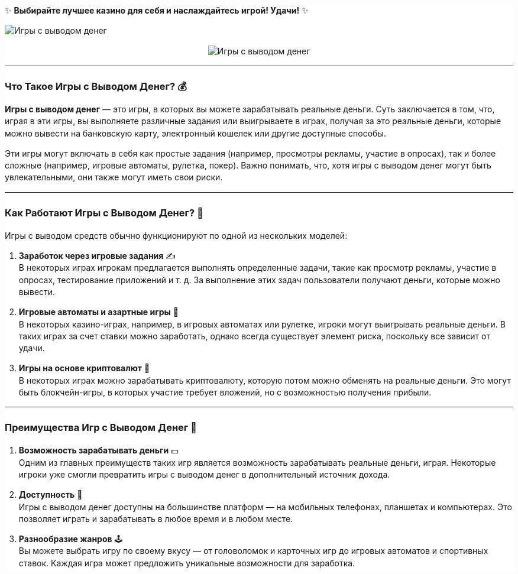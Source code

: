 ✨ **Выбирайте лучшее казино для себя и наслаждайтесь игрой! Удачи!** ✨

![Игры с выводом денег](https://i.pinimg.com/originals/a9/29/6e/a9296ea1cf6a7c20a985e593451f0323.png)

<div align="center">
    <img src="https://i.pinimg.com/originals/87/9e/b9/879eb9354dd0699582408b68f2e253b2.gif" alt="Игры с выводом денег" width="70%">
</div>

---

### Что Такое **Игры с Выводом Денег**? 💰

**Игры с выводом денег** — это игры, в которых вы можете зарабатывать реальные деньги. Суть заключается в том, что, играя в эти игры, вы выполняете различные задания или выигрываете в играх, получая за это реальные деньги, которые можно вывести на банковскую карту, электронный кошелек или другие доступные способы.

Эти игры могут включать в себя как простые задания (например, просмотры рекламы, участие в опросах), так и более сложные (например, игровые автоматы, рулетка, покер). Важно понимать, что, хотя игры с выводом денег могут быть увлекательными, они также могут иметь свои риски.

---

### Как Работают **Игры с Выводом Денег**? 🏦

Игры с выводом средств обычно функционируют по одной из нескольких моделей:

1. **Заработок через игровые задания** ✍️  
   В некоторых играх игрокам предлагается выполнять определенные задачи, такие как просмотр рекламы, участие в опросах, тестирование приложений и т. д. За выполнение этих задач пользователи получают деньги, которые можно вывести.

2. **Игровые автоматы и азартные игры** 🎰  
   В некоторых казино-играх, например, в игровых автоматах или рулетке, игроки могут выигрывать реальные деньги. В таких играх за счет ставки можно заработать, однако всегда существует элемент риска, поскольку все зависит от удачи.

3. **Игры на основе криптовалют** 💱  
   В некоторых играх можно зарабатывать криптовалюту, которую потом можно обменять на реальные деньги. Это могут быть блокчейн-игры, в которых участие требует вложений, но с возможностью получения прибыли.

---

### Преимущества **Игр с Выводом Денег** 🎉

1. **Возможность зарабатывать деньги** 💵  
   Одним из главных преимуществ таких игр является возможность зарабатывать реальные деньги, играя. Некоторые игроки уже смогли превратить игры с выводом денег в дополнительный источник дохода.

2. **Доступность** 📲  
   Игры с выводом денег доступны на большинстве платформ — на мобильных телефонах, планшетах и компьютерах. Это позволяет играть и зарабатывать в любое время и в любом месте.

3. **Разнообразие жанров** 🕹️  
   Вы можете выбрать игру по своему вкусу — от головоломок и карточных игр до игровых автоматов и спортивных ставок. Каждая игра может предложить уникальные возможности для заработка.
